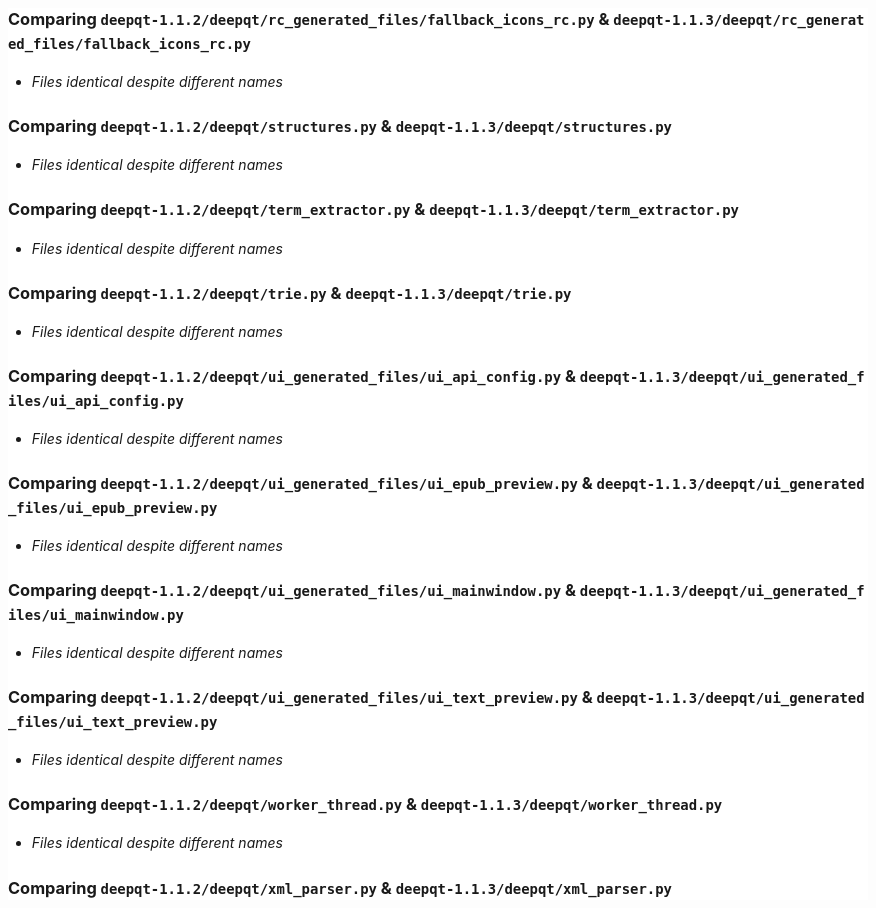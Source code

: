 ### Comparing `deepqt-1.1.2/deepqt/rc_generated_files/fallback_icons_rc.py` & `deepqt-1.1.3/deepqt/rc_generated_files/fallback_icons_rc.py`

 * *Files identical despite different names*

### Comparing `deepqt-1.1.2/deepqt/structures.py` & `deepqt-1.1.3/deepqt/structures.py`

 * *Files identical despite different names*

### Comparing `deepqt-1.1.2/deepqt/term_extractor.py` & `deepqt-1.1.3/deepqt/term_extractor.py`

 * *Files identical despite different names*

### Comparing `deepqt-1.1.2/deepqt/trie.py` & `deepqt-1.1.3/deepqt/trie.py`

 * *Files identical despite different names*

### Comparing `deepqt-1.1.2/deepqt/ui_generated_files/ui_api_config.py` & `deepqt-1.1.3/deepqt/ui_generated_files/ui_api_config.py`

 * *Files identical despite different names*

### Comparing `deepqt-1.1.2/deepqt/ui_generated_files/ui_epub_preview.py` & `deepqt-1.1.3/deepqt/ui_generated_files/ui_epub_preview.py`

 * *Files identical despite different names*

### Comparing `deepqt-1.1.2/deepqt/ui_generated_files/ui_mainwindow.py` & `deepqt-1.1.3/deepqt/ui_generated_files/ui_mainwindow.py`

 * *Files identical despite different names*

### Comparing `deepqt-1.1.2/deepqt/ui_generated_files/ui_text_preview.py` & `deepqt-1.1.3/deepqt/ui_generated_files/ui_text_preview.py`

 * *Files identical despite different names*

### Comparing `deepqt-1.1.2/deepqt/worker_thread.py` & `deepqt-1.1.3/deepqt/worker_thread.py`

 * *Files identical despite different names*

### Comparing `deepqt-1.1.2/deepqt/xml_parser.py` & `deepqt-1.1.3/deepqt/xml_parser.py`
